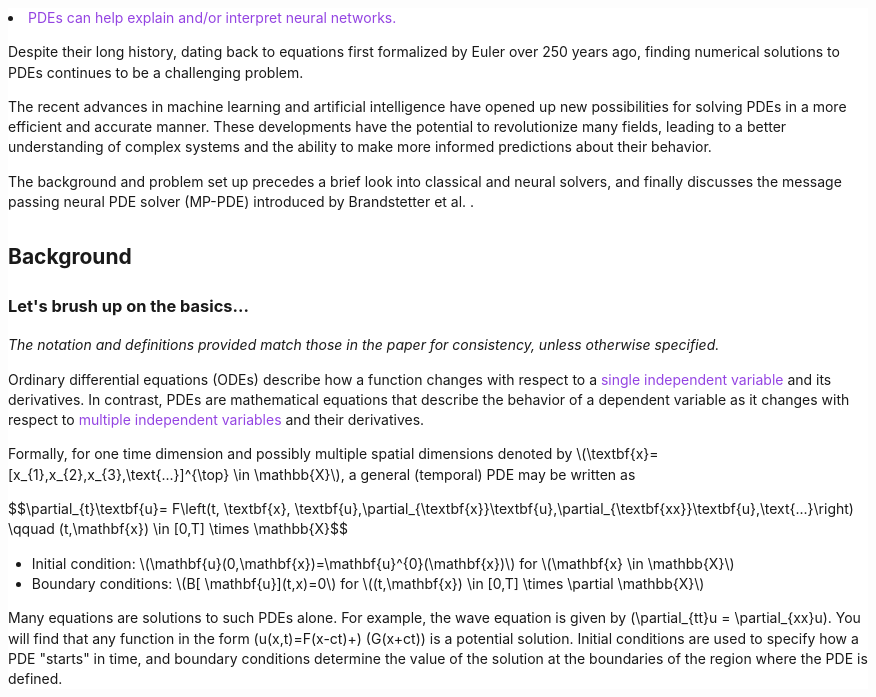   <li><span style="color:#9444e2;">PDEs can help explain and/or interpret neural networks.</span></li>
</ol>


Despite their long history, dating back to equations first formalized by Euler over 250 years ago, finding numerical solutions to PDEs continues to be a challenging problem.




The recent advances in machine learning and artificial intelligence have opened up new possibilities for solving PDEs in a more efficient and accurate manner. These developments have the potential to revolutionize many fields, leading to a better understanding of complex systems and the ability to make more informed predictions about their behavior.

The background and problem set up precedes a brief look into classical and neural solvers, and finally discusses the message passing neural PDE solver (MP-PDE) introduced by Brandstetter et al. <d-cite key="brandstetterMessagePassingNeural2022a"></d-cite>.

## Background
### Let\'s brush up on the basics...

*The notation and definitions provided match those in the paper for consistency, unless otherwise specified.*

<div>
<p>
Ordinary differential equations (ODEs) describe how a function changes with respect to a <span style="color:#9444e2">single independent variable</span> and its derivatives. In contrast, PDEs are mathematical equations that describe the behavior of a dependent variable as it changes with respect to <span style="color:#9444e2">multiple independent variables</span> and their derivatives.
</p>
<p>
Formally, for one time dimension and possibly multiple spatial dimensions denoted by \(\textbf{x}=[x_{1},x_{2},x_{3},\text{...}]^{\top} \in \mathbb{X}\), a general (temporal) PDE may be written as
</p>
<p>
$$\partial_{t}\textbf{u}= F\left(t, \textbf{x}, \textbf{u},\partial_{\textbf{x}}\textbf{u},\partial_{\textbf{xx}}\textbf{u},\text{...}\right) \qquad (t,\mathbf{x}) \in [0,T] \times \mathbb{X}$$
</p>
<ul>
  <li>Initial condition:
 \(\mathbf{u}(0,\mathbf{x})=\mathbf{u}^{0}(\mathbf{x})\) for \(\mathbf{x} \in \mathbb{X}\)</li>

  <li>Boundary conditions:
 \(B[ \mathbf{u}](t,x)=0\) for \((t,\mathbf{x}) \in [0,T] \times \partial \mathbb{X}\)</li>
</ul>
</div>

<div class="fake-img l-gutter">
  <p>

  Many equations are solutions to such PDEs alone. For example, the wave equation is given by \(\partial_{tt}u = \partial_{xx}u\). You will find that any function in the form \(u(x,t)=F(x-ct)+\) \(G(x+ct)\) is a potential solution. Initial conditions are used to specify how a PDE "starts" in time, and boundary conditions determine the value of the solution at the boundaries of the region where the PDE is defined.
